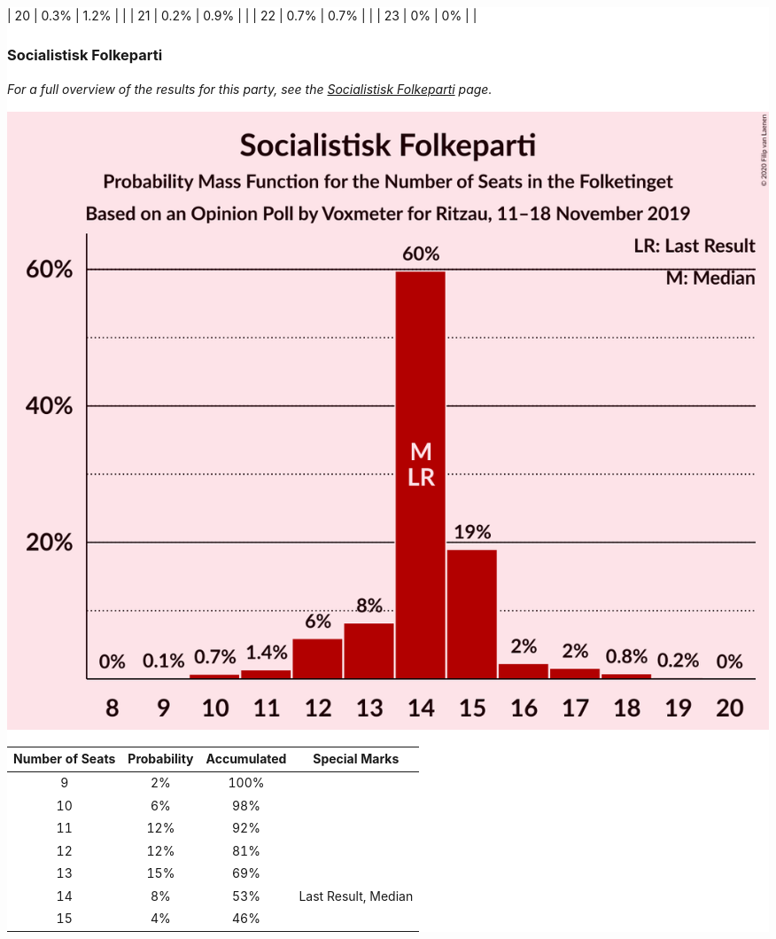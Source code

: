 | 20 | 0.3% | 1.2% |  |
| 21 | 0.2% | 0.9% |  |
| 22 | 0.7% | 0.7% |  |
| 23 | 0% | 0% |  |

### Socialistisk Folkeparti

*For a full overview of the results for this party, see the [Socialistisk Folkeparti](party-socialistiskfolkeparti.html) page.*

![Graph with seats probability mass function not yet produced](2019-11-18-Voxmeter-seats-pmf-socialistiskfolkeparti.png "Seats Probability Mass Function")

| Number of Seats | Probability | Accumulated | Special Marks |
|:---------------:|:-----------:|:-----------:|:-------------:|
| 9 | 2% | 100% |  |
| 10 | 6% | 98% |  |
| 11 | 12% | 92% |  |
| 12 | 12% | 81% |  |
| 13 | 15% | 69% |  |
| 14 | 8% | 53% | Last Result, Median |
| 15 | 4% | 46% |  |